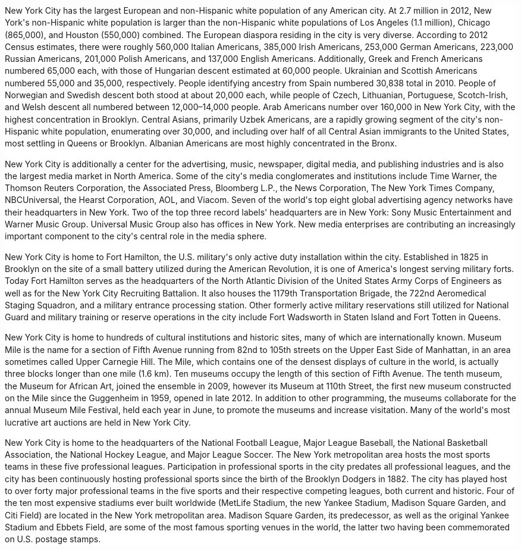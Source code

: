 New York City has the largest European and non-Hispanic white population of any American city. At 2.7 million in 2012, New York's non-Hispanic white population is larger than the non-Hispanic white populations of Los Angeles (1.1 million), Chicago (865,000), and Houston (550,000) combined. The European diaspora residing in the city is very diverse. According to 2012 Census estimates, there were roughly 560,000 Italian Americans, 385,000 Irish Americans, 253,000 German Americans, 223,000 Russian Americans, 201,000 Polish Americans, and 137,000 English Americans. Additionally, Greek and French Americans numbered 65,000 each, with those of Hungarian descent estimated at 60,000 people. Ukrainian and Scottish Americans numbered 55,000 and 35,000, respectively. People identifying ancestry from Spain numbered 30,838 total in 2010. People of Norwegian and Swedish descent both stood at about 20,000 each, while people of Czech, Lithuanian, Portuguese, Scotch-Irish, and Welsh descent all numbered between 12,000–14,000 people. Arab Americans number over 160,000 in New York City, with the highest concentration in Brooklyn. Central Asians, primarily Uzbek Americans, are a rapidly growing segment of the city's non-Hispanic white population, enumerating over 30,000, and including over half of all Central Asian immigrants to the United States, most settling in Queens or Brooklyn. Albanian Americans are most highly concentrated in the Bronx.

New York City is additionally a center for the advertising, music, newspaper, digital media, and publishing industries and is also the largest media market in North America. Some of the city's media conglomerates and institutions include Time Warner, the Thomson Reuters Corporation, the Associated Press, Bloomberg L.P., the News Corporation, The New York Times Company, NBCUniversal, the Hearst Corporation, AOL, and Viacom. Seven of the world's top eight global advertising agency networks have their headquarters in New York. Two of the top three record labels' headquarters are in New York: Sony Music Entertainment and Warner Music Group. Universal Music Group also has offices in New York. New media enterprises are contributing an increasingly important component to the city's central role in the media sphere.

New York City is home to Fort Hamilton, the U.S. military's only active duty installation within the city. Established in 1825 in Brooklyn on the site of a small battery utilized during the American Revolution, it is one of America's longest serving military forts. Today Fort Hamilton serves as the headquarters of the North Atlantic Division of the United States Army Corps of Engineers as well as for the New York City Recruiting Battalion. It also houses the 1179th Transportation Brigade, the 722nd Aeromedical Staging Squadron, and a military entrance processing station. Other formerly active military reservations still utilized for National Guard and military training or reserve operations in the city include Fort Wadsworth in Staten Island and Fort Totten in Queens.

New York City is home to hundreds of cultural institutions and historic sites, many of which are internationally known. Museum Mile is the name for a section of Fifth Avenue running from 82nd to 105th streets on the Upper East Side of Manhattan, in an area sometimes called Upper Carnegie Hill. The Mile, which contains one of the densest displays of culture in the world, is actually three blocks longer than one mile (1.6 km). Ten museums occupy the length of this section of Fifth Avenue. The tenth museum, the Museum for African Art, joined the ensemble in 2009, however its Museum at 110th Street, the first new museum constructed on the Mile since the Guggenheim in 1959, opened in late 2012. In addition to other programming, the museums collaborate for the annual Museum Mile Festival, held each year in June, to promote the museums and increase visitation. Many of the world's most lucrative art auctions are held in New York City.

New York City is home to the headquarters of the National Football League, Major League Baseball, the National Basketball Association, the National Hockey League, and Major League Soccer. The New York metropolitan area hosts the most sports teams in these five professional leagues. Participation in professional sports in the city predates all professional leagues, and the city has been continuously hosting professional sports since the birth of the Brooklyn Dodgers in 1882. The city has played host to over forty major professional teams in the five sports and their respective competing leagues, both current and historic. Four of the ten most expensive stadiums ever built worldwide (MetLife Stadium, the new Yankee Stadium, Madison Square Garden, and Citi Field) are located in the New York metropolitan area. Madison Square Garden, its predecessor, as well as the original Yankee Stadium and Ebbets Field, are some of the most famous sporting venues in the world, the latter two having been commemorated on U.S. postage stamps.
